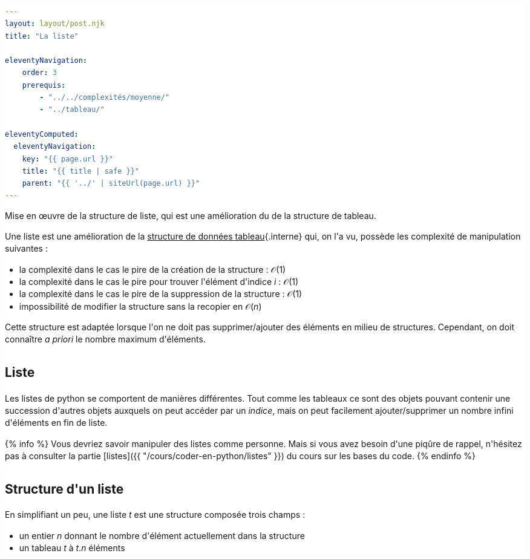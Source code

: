 ```yaml
---
layout: layout/post.njk 
title: "La liste"

eleventyNavigation:
    order: 3
    prerequis:
        - "../../complexités/moyenne/"
        - "../tableau/"

eleventyComputed:
  eleventyNavigation:
    key: "{{ page.url }}"
    title: "{{ title | safe }}"
    parent: "{{ '../' | siteUrl(page.url) }}"
---
```




Mise en œuvre de la structure de liste, qui est une amélioration du de la structure de tableau.



Une liste est une amélioration de la [structure de données tableau](../tableau){.interne} qui, on l'a vu, possède les complexité de manipulation suivantes :

* la complexité dans le cas le pire de la création de la structure : $\mathcal{O}(1)$
* la complexité dans le cas le pire pour trouver l'élément d'indice $i$ : $\mathcal{O}(1)$
* la complexité dans le cas le pire de la suppression de la structure : $\mathcal{O}(1)$
* impossibilité de modifier la structure sans la recopier en $\mathcal{O}(n)$

Cette structure est adaptée lorsque l'on ne doit pas supprimer/ajouter des éléments en milieu de structures. Cependant, on doit connaître *a priori* le nombre maximum d'éléments.

## Liste

Les listes de python se comportent de manières différentes. Tout comme les tableaux ce sont des objets pouvant contenir une succession d'autres objets auxquels on peut accéder par un *indice*, mais on peut facilement ajouter/supprimer un nombre infini d'éléments en fin de liste.

{% info %}
Vous devriez savoir manipuler des listes comme personne. Mais si vous avez besoin d'une piqûre de rappel, n'hésitez pas à consulter la partie [listes]({{ "/cours/coder-en-python/listes"  }}) du cours sur les bases du code.
{% endinfo %}

## Structure d'un liste

En simplifiant un peu, une liste $t$ est une structure composée trois champs :

* un entier $n$ donnant le nombre d'élément actuellement dans la structure
* un tableau $t$ à $t.n$ éléments
